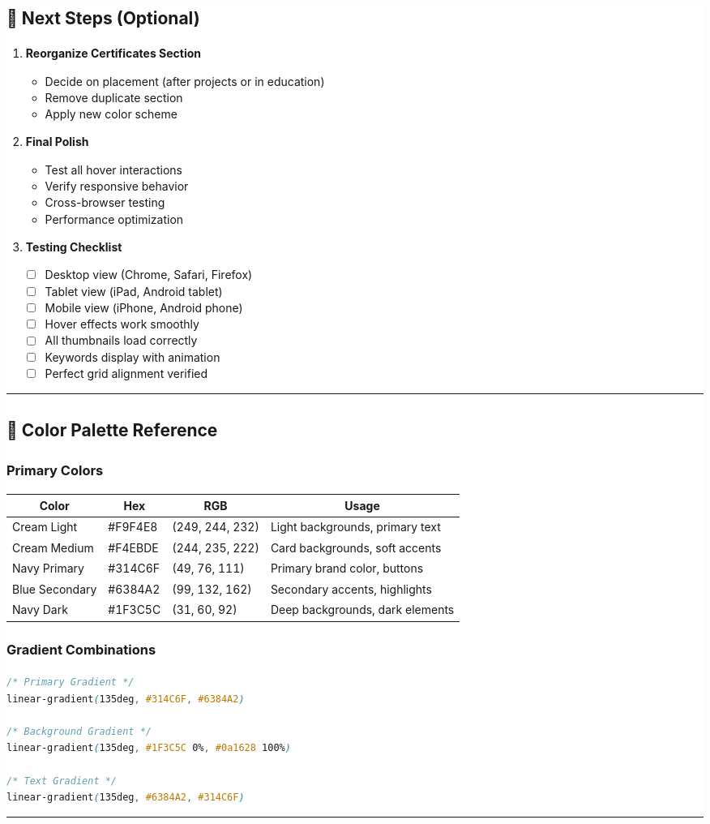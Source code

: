 
## 🚀 Next Steps (Optional)

1. **Reorganize Certificates Section**
   - Decide on placement (after projects or in education)
   - Remove duplicate section
   - Apply new color scheme

2. **Final Polish**
   - Test all hover interactions
   - Verify responsive behavior
   - Cross-browser testing
   - Performance optimization

3. **Testing Checklist**
   - [ ] Desktop view (Chrome, Safari, Firefox)
   - [ ] Tablet view (iPad, Android tablet)
   - [ ] Mobile view (iPhone, Android phone)
   - [ ] Hover effects work smoothly
   - [ ] All thumbnails load correctly
   - [ ] Keywords display with animation
   - [ ] Perfect grid alignment verified

---

## 🎨 Color Palette Reference

### Primary Colors
| Color | Hex | RGB | Usage |
|-------|-----|-----|-------|
| Cream Light | #F9F4E8 | (249, 244, 232) | Light backgrounds, primary text |
| Cream Medium | #F4EBDE | (244, 235, 222) | Card backgrounds, soft accents |
| Navy Primary | #314C6F | (49, 76, 111) | Primary brand color, buttons |
| Blue Secondary | #6384A2 | (99, 132, 162) | Secondary accents, highlights |
| Navy Dark | #1F3C5C | (31, 60, 92) | Deep backgrounds, dark elements |

### Gradient Combinations
```css
/* Primary Gradient */
linear-gradient(135deg, #314C6F, #6384A2)

/* Background Gradient */
linear-gradient(135deg, #1F3C5C 0%, #0a1628 100%)

/* Text Gradient */
linear-gradient(135deg, #6384A2, #314C6F)
```

---
